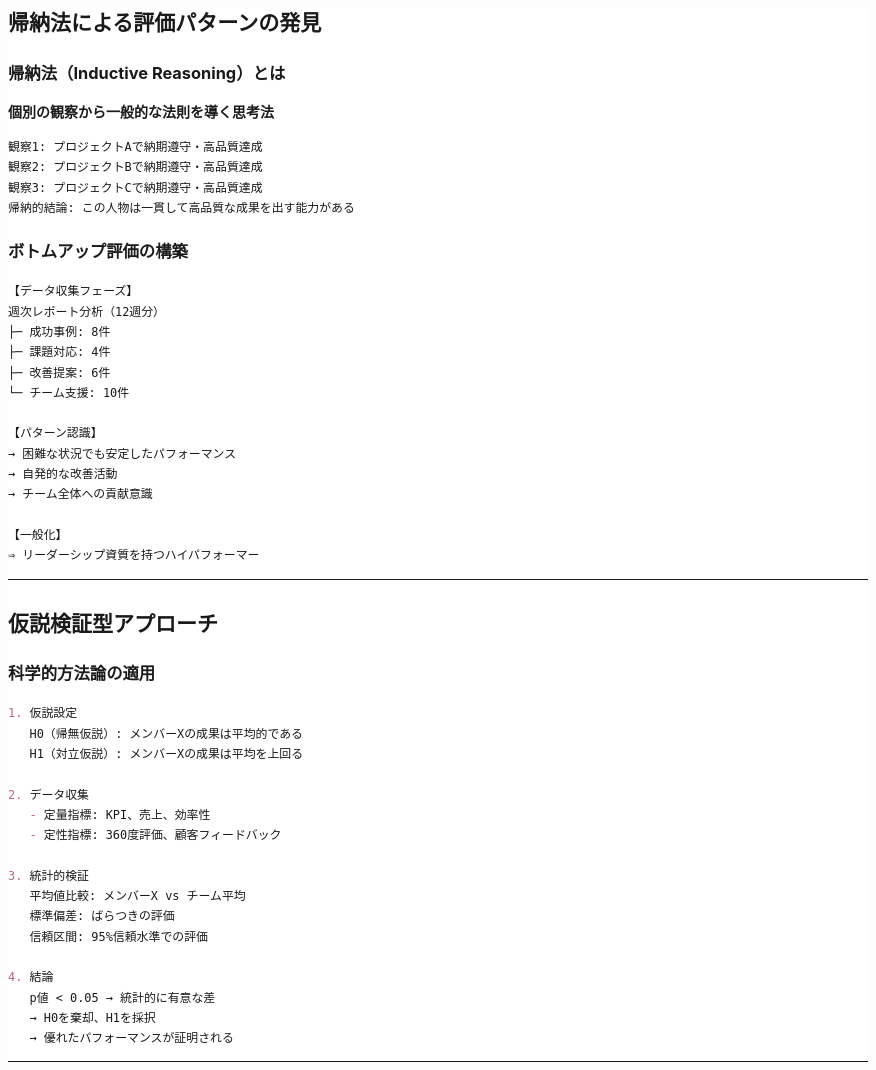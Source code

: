 ## 帰納法による評価パターンの発見

### 帰納法（Inductive Reasoning）とは
**個別の観察から一般的な法則を導く思考法**

```
観察1: プロジェクトAで納期遵守・高品質達成
観察2: プロジェクトBで納期遵守・高品質達成
観察3: プロジェクトCで納期遵守・高品質達成
帰納的結論: この人物は一貫して高品質な成果を出す能力がある
```

### ボトムアップ評価の構築

```markdown
【データ収集フェーズ】
週次レポート分析（12週分）
├─ 成功事例: 8件
├─ 課題対応: 4件
├─ 改善提案: 6件
└─ チーム支援: 10件

【パターン認識】
→ 困難な状況でも安定したパフォーマンス
→ 自発的な改善活動
→ チーム全体への貢献意識

【一般化】
⇒ リーダーシップ資質を持つハイパフォーマー
```

---

## 仮説検証型アプローチ

### 科学的方法論の適用

```markdown
1. 仮説設定
   H0（帰無仮説）: メンバーXの成果は平均的である
   H1（対立仮説）: メンバーXの成果は平均を上回る

2. データ収集
   - 定量指標: KPI、売上、効率性
   - 定性指標: 360度評価、顧客フィードバック

3. 統計的検証
   平均値比較: メンバーX vs チーム平均
   標準偏差: ばらつきの評価
   信頼区間: 95%信頼水準での評価

4. 結論
   p値 < 0.05 → 統計的に有意な差
   → H0を棄却、H1を採択
   → 優れたパフォーマンスが証明される
```

---